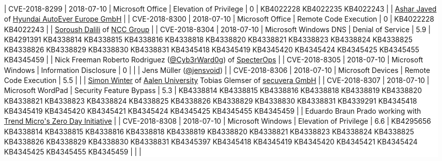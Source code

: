| CVE-2018-8299 | 2018-07-10        | Microsoft Office                      | Elevation of Privilege                   |        0   | KB4022228 KB4022235 KB4022243                                                                                                                                                                                                                                                                                                   |            | <a href="https://twitter.com/soaj1664ashar">Ashar Javed</a> of <a href="https://www.hyundai-autoever.eu/">Hyundai AutoEver Europe GmbH</a>                                                                                                                                                                                                                                                       |
| CVE-2018-8300 | 2018-07-10        | Microsoft Office                      | Remote Code Execution                    |        0   | KB4022228 KB4022243                                                                                                                                                                                                                                                                                                             |            | <a href="https://twitter.com/irsdl">Soroush Dalili</a> of <a href="https://www.nccgroup.trust/">NCC Group</a>                                                                                                                                                                                                                                                                                    |
| CVE-2018-8304 | 2018-07-10        | Microsoft Windows DNS                 | Denial of Service                        |        5.9 | KB4291391 KB4338814 KB4338815 KB4338816 KB4338818 KB4338820 KB4338821 KB4338823 KB4338824 KB4338825 KB4338826 KB4338829 KB4338830 KB4338831 KB4345418 KB4345419 KB4345420 KB4345424 KB4345425 KB4345455 KB4345459                                                                                                               |            | Nick Freeman Roberto Rodriguez (<a href="https://twitter.com/Cyb3rWard0g">@Cyb3rWard0g</a>) of <a href="https://www.specterops.io/">SpecterOps</a>                                                                                                                                                                                                                                               |
| CVE-2018-8305 | 2018-07-10        | Microsoft Windows                     | Information Disclosure                   |        0   |                                                                                                                                                                                                                                                                                                                                 |            | Jens Müller (<a href="https://twitter.com/jensvoid">@jensvoid</a>)                                                                                                                                                                                                                                                                                                                               |
| CVE-2018-8306 | 2018-07-10        | Microsoft Devices                     | Remote Code Execution                    |        5.5 |                                                                                                                                                                                                                                                                                                                                 |            | <a href="https://www.xing.com/profile/Simon_Winter17/">Simon Winter</a> of <a href="https://www.hs-aalen.de/en">Aalen University</a> Tobias Glemser of <a href="https://www.secuvera.de">secuvera GmbH</a>                                                                                                                                                                                       |
| CVE-2018-8307 | 2018-07-10        | Microsoft WordPad                     | Security Feature Bypass                  |        5.3 | KB4338814 KB4338815 KB4338816 KB4338818 KB4338819 KB4338820 KB4338821 KB4338823 KB4338824 KB4338825 KB4338826 KB4338829 KB4338830 KB4338831 KB4339291 KB4345418 KB4345419 KB4345420 KB4345421 KB4345424 KB4345425 KB4345455 KB4345459                                                                                           |            | Eduardo Braun Prado working with <a href="http://www.zerodayinitiative.com/">Trend Micro's Zero Day Initiative</a>                                                                                                                                                                                                                                                                               |
| CVE-2018-8308 | 2018-07-10        | Microsoft Windows                     | Elevation of Privilege                   |        6.6 | KB4295656 KB4338814 KB4338815 KB4338816 KB4338818 KB4338819 KB4338820 KB4338821 KB4338823 KB4338824 KB4338825 KB4338826 KB4338829 KB4338830 KB4338831 KB4345397 KB4345418 KB4345419 KB4345420 KB4345421 KB4345424 KB4345425 KB4345455 KB4345459                                                                                 |            |                                                                                                                                                                                                                                                                                                                                                                                                  |